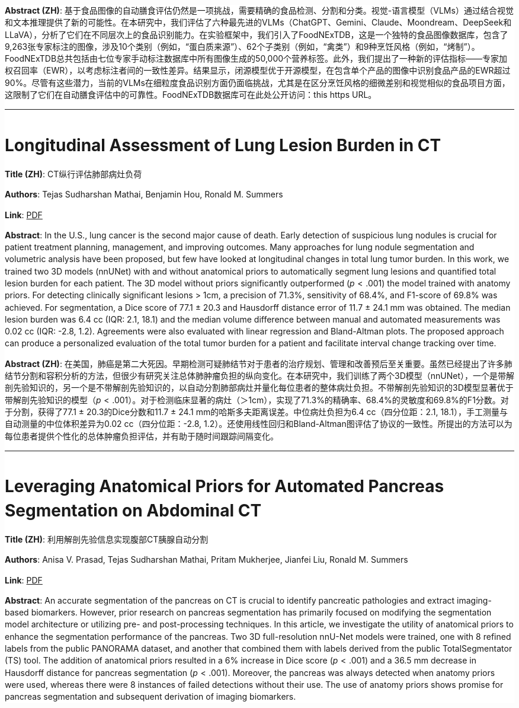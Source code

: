 **Abstract (ZH)**: 基于食品图像的自动膳食评估仍然是一项挑战，需要精确的食品检测、分割和分类。视觉-语言模型（VLMs）通过结合视觉和文本推理提供了新的可能性。在本研究中，我们评估了六种最先进的VLMs（ChatGPT、Gemini、Claude、Moondream、DeepSeek和LLaVA），分析了它们在不同层次上的食品识别能力。在实验框架中，我们引入了FoodNExTDB，这是一个独特的食品图像数据库，包含了9,263张专家标注的图像，涉及10个类别（例如，“蛋白质来源”）、62个子类别（例如，“禽类”）和9种烹饪风格（例如，“烤制”）。FoodNExTDB总共包括由七位专家手动标注数据库中所有图像生成的50,000个营养标签。此外，我们提出了一种新的评估指标——专家加权召回率（EWR），以考虑标注者间的一致性差异。结果显示，闭源模型优于开源模型，在包含单个产品的图像中识别食品产品的EWR超过90%。尽管有这些潜力，当前的VLMs在细粒度食品识别方面仍面临挑战，尤其是在区分烹饪风格的细微差别和视觉相似的食品项目方面，这限制了它们在自动膳食评估中的可靠性。FoodNExTDB数据库可在此处公开访问：this https URL。 

---
# Longitudinal Assessment of Lung Lesion Burden in CT 

**Title (ZH)**: CT纵行评估肺部病灶负荷 

**Authors**: Tejas Sudharshan Mathai, Benjamin Hou, Ronald M. Summers  

**Link**: [PDF](https://arxiv.org/pdf/2504.06924)  

**Abstract**: In the U.S., lung cancer is the second major cause of death. Early detection of suspicious lung nodules is crucial for patient treatment planning, management, and improving outcomes. Many approaches for lung nodule segmentation and volumetric analysis have been proposed, but few have looked at longitudinal changes in total lung tumor burden. In this work, we trained two 3D models (nnUNet) with and without anatomical priors to automatically segment lung lesions and quantified total lesion burden for each patient. The 3D model without priors significantly outperformed ($p < .001$) the model trained with anatomy priors. For detecting clinically significant lesions $>$ 1cm, a precision of 71.3\%, sensitivity of 68.4\%, and F1-score of 69.8\% was achieved. For segmentation, a Dice score of 77.1 $\pm$ 20.3 and Hausdorff distance error of 11.7 $\pm$ 24.1 mm was obtained. The median lesion burden was 6.4 cc (IQR: 2.1, 18.1) and the median volume difference between manual and automated measurements was 0.02 cc (IQR: -2.8, 1.2). Agreements were also evaluated with linear regression and Bland-Altman plots. The proposed approach can produce a personalized evaluation of the total tumor burden for a patient and facilitate interval change tracking over time. 

**Abstract (ZH)**: 在美国，肺癌是第二大死因。早期检测可疑肺结节对于患者的治疗规划、管理和改善预后至关重要。虽然已经提出了许多肺结节分割和容积分析的方法，但很少有研究关注总体肺肿瘤负担的纵向变化。在本研究中，我们训练了两个3D模型（nnUNet），一个是带解剖先验知识的，另一个是不带解剖先验知识的，以自动分割肺部病灶并量化每位患者的整体病灶负担。不带解剖先验知识的3D模型显著优于带解剖先验知识的模型（$p < .001$）。对于检测临床显著的病灶（＞1cm），实现了71.3%的精确率、68.4%的灵敏度和69.8%的F1分数。对于分割，获得了77.1 $\pm$ 20.3的Dice分数和11.7 $\pm$ 24.1 mm的哈斯多夫距离误差。中位病灶负担为6.4 cc（四分位距：2.1, 18.1），手工测量与自动测量的中位体积差异为0.02 cc（四分位距：-2.8, 1.2）。还使用线性回归和Bland-Altman图评估了协议的一致性。所提出的方法可以为每位患者提供个性化的总体肿瘤负担评估，并有助于随时间跟踪间隔变化。 

---
# Leveraging Anatomical Priors for Automated Pancreas Segmentation on Abdominal CT 

**Title (ZH)**: 利用解剖先验信息实现腹部CT胰腺自动分割 

**Authors**: Anisa V. Prasad, Tejas Sudharshan Mathai, Pritam Mukherjee, Jianfei Liu, Ronald M. Summers  

**Link**: [PDF](https://arxiv.org/pdf/2504.06921)  

**Abstract**: An accurate segmentation of the pancreas on CT is crucial to identify pancreatic pathologies and extract imaging-based biomarkers. However, prior research on pancreas segmentation has primarily focused on modifying the segmentation model architecture or utilizing pre- and post-processing techniques. In this article, we investigate the utility of anatomical priors to enhance the segmentation performance of the pancreas. Two 3D full-resolution nnU-Net models were trained, one with 8 refined labels from the public PANORAMA dataset, and another that combined them with labels derived from the public TotalSegmentator (TS) tool. The addition of anatomical priors resulted in a 6\% increase in Dice score ($p < .001$) and a 36.5 mm decrease in Hausdorff distance for pancreas segmentation ($p < .001$). Moreover, the pancreas was always detected when anatomy priors were used, whereas there were 8 instances of failed detections without their use. The use of anatomy priors shows promise for pancreas segmentation and subsequent derivation of imaging biomarkers. 
